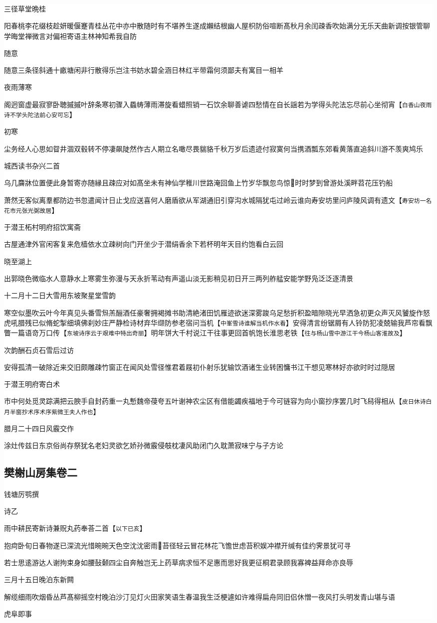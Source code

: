 三径草堂晩桂  

阳春桃李花缀枝趁妍暖偃蹇青桂丛花中亦中散随时有不堪养生遂成嬾结根幽人屋枳防俗喧断髙秋月余闰疎香吹始满分无乐天曲新调按银管聊学晦堂禅微言对偏袒寄语主林神知希我自防  

随意  

随意三条径斜通十畞塘闲非行散得乐岂注书妨水碧全涵日林红半带霜何须鄙夫有寓目一相羊  

夜雨薄寒  

阁迥窗虚最寂寥卧聴摵摵叶辞条寒初骤入蟁帱薄雨滞旋看蜡照销一石饮余聊善谑四愁情在自长謡若为学得头陀法忘尽前心坐彻宵【`白香山夜雨诗不学头陀法前心安可忘`】  

初寒  

尘务经人心思如眢井涸双毂转不停凄飙陡然作古人期立名噉尽畏貒貉千秋万岁后遗迹付寂寞何当携酒瓢东郊看黄落直追斜川游不羡爽鸠乐  

城西读书杂兴二首  

乌几麡牀位置便此身暂寄亦随縁且疎应对如髙坐未有神仙学稚川世路淹回鱼上竹岁华飘忽鸟惊时时梦到曾游处溪畔苕花压钓船  

萧然无客似离羣都防边书忽遣闻计日止戈应送喜何人磨盾欲从军湖通旧引穿沟水城隔犹屯过岭云谁向寿安坊里问庐陵风调有遗文【`寿安坊一名花市元张光弼故居`】  

于潜王柘村明府招饮寓斋  

古屋通津外官闲客复来危樯依水立疎树向门开坐少于潜绢香余下若杯明年天目约饱看白云回  

晓至湖上  

出郭晓色微临水人意静水上寒雾生弥漫与天永折苇动有声遥山淡无影稍见初日开三两列舴艋安能学野凫泛泛逐清景  

十二月十二日大雪用东坡聚星堂雪韵  

寒空似墨吹云叶今年真见头番雪炰羔酾酒任豪奢拥褐摊书助清絶渚田饥雁迹欲迷深雾踆乌足愁折积盈暗隙晓光早洒急初更众声灭风饕旋作怒虎吼腊残已似脩蛇掣细填佛刹妙庄严静检诗材弃华缬防参老宿问当机【`中峯雪诗谁解当机作水看`】安得清言纷锯屑有人铃防犯凌兢输我芦帘看飘瞥一篇语竒万口传【`东坡诗序云于艰难中特出奇丽`】明年饼大千村说江干往事更回首帆饱长淮思老铁【`往与杨山雪中游江干今杨山客淮故及`】  

次韵酬石贞石雪后过访  

安得孤清一破除近来交旧颇雕疎竹窗正在闻风处雪径惟君着屐初仆射乐犹输饮酒诸生业转困慵书江干想见寒林好亦欲时时过隠居  

于潜王明府寄白术  

市中何处觅灵踪满把云腴手自封药重一丸慙魏帝葠夸五叶谢神农尘区有借能蠲疾福地于今可链容为向小窗抄序罢几时飞舄得相从【`皮日休诗白月半窗抄术序术序紫微王夫人作也`】  

腊月二十四日风霰交作  

涂灶传兹日东京俗尚存祭犹名老妇灵欲乞娇孙微霰侵攲枕凄风助闭门久耽萧寂味宁与子方论  

## 樊榭山房集卷二

钱塘厉鹗撰  

诗乙  

雨中耕民寄新诗兼贶丸药奉荅二首【`以下已亥`】  

抱疴卧旬日春物遂已深流光惜晼晼天色空沈沈密雨苔径轻云冒花林花飞憺世虑苔积娱冲襟开缄有佳约霁景犹可寻  

若士思逺游达人谢拘束身如腰鼔颡四尘自奔触岂无上药草病求恒不足惠而思好我更征桐君录顾我寡裨益拜命亦良辱  

三月十五日晚泊东新闗  

解缆细雨吹烟昏丛芦髙柳摇空村晚泊沙汀见灯火田家笑语生春温我生泛梗遽如许难得扁舟同旧侣休憎一夜风打头明发青山堪与语  

虎阜即事  
